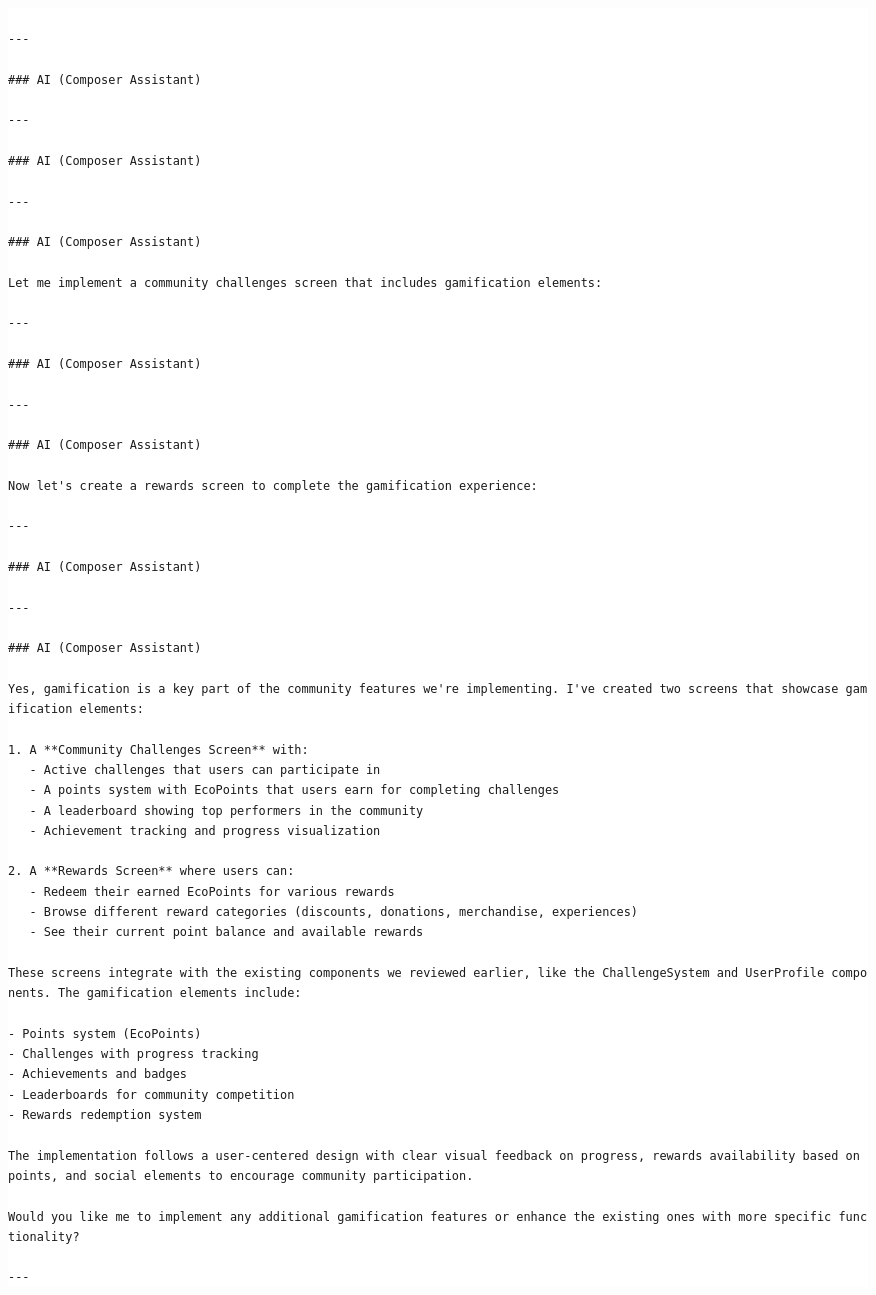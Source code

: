 ```

---

### AI (Composer Assistant)

---

### AI (Composer Assistant)

---

### AI (Composer Assistant)

Let me implement a community challenges screen that includes gamification elements:

---

### AI (Composer Assistant)

---

### AI (Composer Assistant)

Now let's create a rewards screen to complete the gamification experience:

---

### AI (Composer Assistant)

---

### AI (Composer Assistant)

Yes, gamification is a key part of the community features we're implementing. I've created two screens that showcase gamification elements:

1. A **Community Challenges Screen** with:
   - Active challenges that users can participate in
   - A points system with EcoPoints that users earn for completing challenges
   - A leaderboard showing top performers in the community
   - Achievement tracking and progress visualization

2. A **Rewards Screen** where users can:
   - Redeem their earned EcoPoints for various rewards
   - Browse different reward categories (discounts, donations, merchandise, experiences)
   - See their current point balance and available rewards

These screens integrate with the existing components we reviewed earlier, like the ChallengeSystem and UserProfile components. The gamification elements include:

- Points system (EcoPoints)
- Challenges with progress tracking
- Achievements and badges
- Leaderboards for community competition
- Rewards redemption system

The implementation follows a user-centered design with clear visual feedback on progress, rewards availability based on points, and social elements to encourage community participation.

Would you like me to implement any additional gamification features or enhance the existing ones with more specific functionality?

---
```